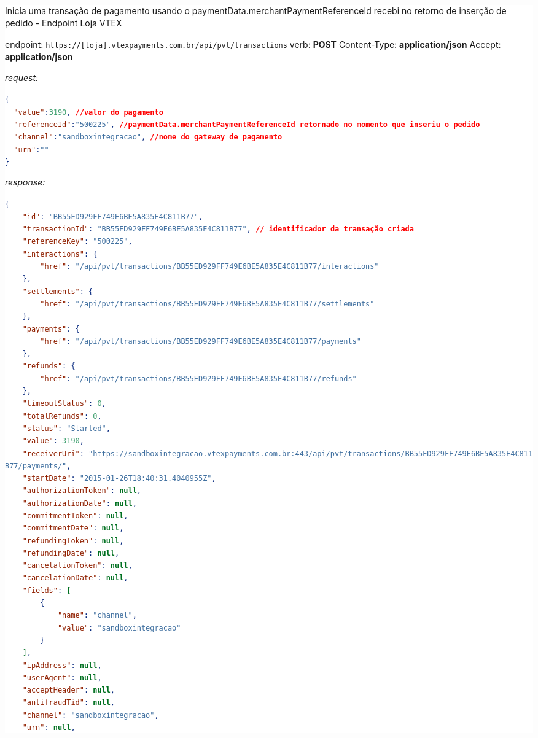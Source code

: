 Inicia uma transação de pagamento usando o paymentData.merchantPaymentReferenceId recebi no retorno de inserção de pedido - Endpoint Loja VTEX

endpoint: ``` https://[loja].vtexpayments.com.br/api/pvt/transactions ```
verb: **POST**
Content-Type: **application/json**
Accept: **application/json**

_request:_

```json
{
  "value":3190, //valor do pagamento
  "referenceId":"500225", //paymentData.merchantPaymentReferenceId retornado no momento que inseriu o pedido
  "channel":"sandboxintegracao", //nome do gateway de pagamento
  "urn":""
}
```

_response:_

```json
{
    "id": "BB55ED929FF749E6BE5A835E4C811B77",
    "transactionId": "BB55ED929FF749E6BE5A835E4C811B77", // identificador da transação criada
    "referenceKey": "500225",
    "interactions": {
        "href": "/api/pvt/transactions/BB55ED929FF749E6BE5A835E4C811B77/interactions"
    },
    "settlements": {
        "href": "/api/pvt/transactions/BB55ED929FF749E6BE5A835E4C811B77/settlements"
    },
    "payments": {
        "href": "/api/pvt/transactions/BB55ED929FF749E6BE5A835E4C811B77/payments"
    },
    "refunds": {
        "href": "/api/pvt/transactions/BB55ED929FF749E6BE5A835E4C811B77/refunds"
    },
    "timeoutStatus": 0,
    "totalRefunds": 0,
    "status": "Started",
    "value": 3190,
    "receiverUri": "https://sandboxintegracao.vtexpayments.com.br:443/api/pvt/transactions/BB55ED929FF749E6BE5A835E4C811B77/payments/",
    "startDate": "2015-01-26T18:40:31.4040955Z",
    "authorizationToken": null,
    "authorizationDate": null,
    "commitmentToken": null,
    "commitmentDate": null,
    "refundingToken": null,
    "refundingDate": null,
    "cancelationToken": null,
    "cancelationDate": null,
    "fields": [
        {
            "name": "channel",
            "value": "sandboxintegracao"
        }
    ],
    "ipAddress": null,
    "userAgent": null,
    "acceptHeader": null,
    "antifraudTid": null,
    "channel": "sandboxintegracao",
    "urn": null,
```